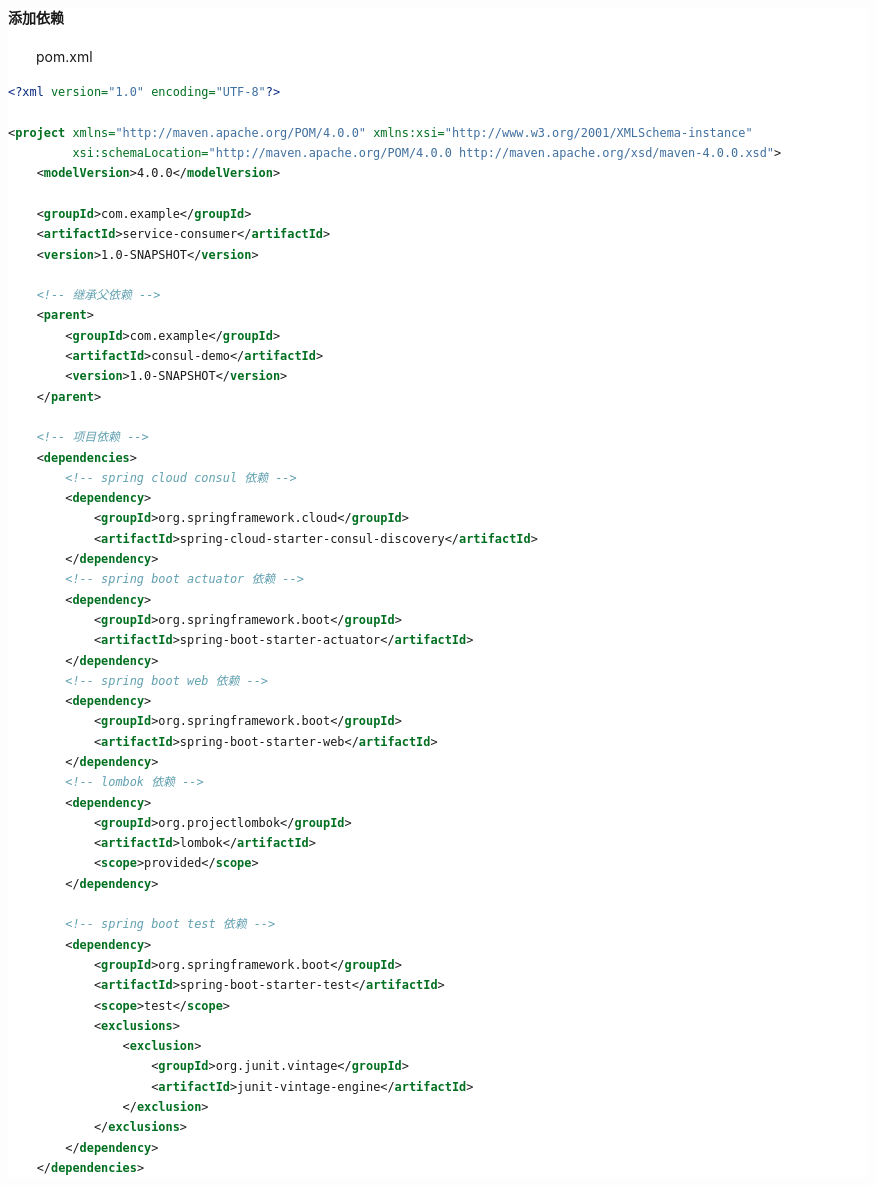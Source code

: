 

#### 添加依赖



　　pom.xml

```xml
<?xml version="1.0" encoding="UTF-8"?>

<project xmlns="http://maven.apache.org/POM/4.0.0" xmlns:xsi="http://www.w3.org/2001/XMLSchema-instance"
         xsi:schemaLocation="http://maven.apache.org/POM/4.0.0 http://maven.apache.org/xsd/maven-4.0.0.xsd">
    <modelVersion>4.0.0</modelVersion>

    <groupId>com.example</groupId>
    <artifactId>service-consumer</artifactId>
    <version>1.0-SNAPSHOT</version>

    <!-- 继承父依赖 -->
    <parent>
        <groupId>com.example</groupId>
        <artifactId>consul-demo</artifactId>
        <version>1.0-SNAPSHOT</version>
    </parent>

    <!-- 项目依赖 -->
    <dependencies>
        <!-- spring cloud consul 依赖 -->
        <dependency>
            <groupId>org.springframework.cloud</groupId>
            <artifactId>spring-cloud-starter-consul-discovery</artifactId>
        </dependency>
        <!-- spring boot actuator 依赖 -->
        <dependency>
            <groupId>org.springframework.boot</groupId>
            <artifactId>spring-boot-starter-actuator</artifactId>
        </dependency>
        <!-- spring boot web 依赖 -->
        <dependency>
            <groupId>org.springframework.boot</groupId>
            <artifactId>spring-boot-starter-web</artifactId>
        </dependency>
        <!-- lombok 依赖 -->
        <dependency>
            <groupId>org.projectlombok</groupId>
            <artifactId>lombok</artifactId>
            <scope>provided</scope>
        </dependency>

        <!-- spring boot test 依赖 -->
        <dependency>
            <groupId>org.springframework.boot</groupId>
            <artifactId>spring-boot-starter-test</artifactId>
            <scope>test</scope>
            <exclusions>
                <exclusion>
                    <groupId>org.junit.vintage</groupId>
                    <artifactId>junit-vintage-engine</artifactId>
                </exclusion>
            </exclusions>
        </dependency>
    </dependencies>

```